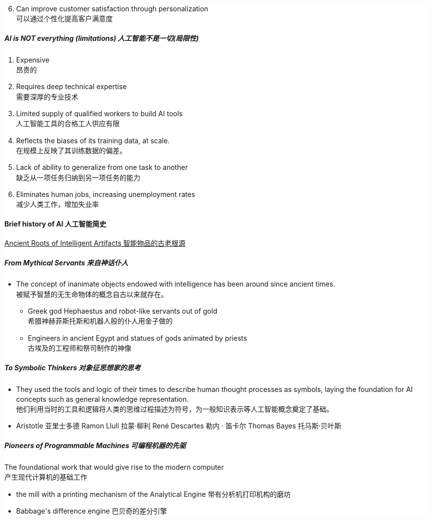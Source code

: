 6. Can improve customer satisfaction through personalization  
   可以通过个性化提高客户满意度

##### AI is NOT everything (limitations) 人工智能不是一切(局限性)

1. Expensive  
   昂贵的

2. Requires deep technical expertise  
   需要深厚的专业技术

3. Limited supply of qualified workers to build AI tools  
   人工智能工具的合格工人供应有限

4. Reflects the biases of its  training data, at scale.  
   在规模上反映了其训练数据的偏差。

5. Lack of ability to generalize from one task to another  
   缺乏从一项任务归纳到另一项任务的能力

6. Eliminates human jobs, increasing unemployment rates  
   减少人类工作，增加失业率

#### Brief history of AI 人工智能简史

<u>Ancient Roots of Intelligent Artifacts
智能物品的古老根源</u>

##### From Mythical Servants 来自神话仆人

- The concept of inanimate objects endowed with intelligence has been around since ancient times.  
  被赋予智慧的无生命物体的概念自古以来就存在。
  
  - Greek god Hephaestus and robot-like servants out of gold   
    希腊神赫菲斯托斯和机器人般的仆人用金子做的
  
  - Engineers in ancient Egypt and statues  of gods animated by priests  
    古埃及的工程师和祭司制作的神像

##### To Symbolic Thinkers 对象征思想家的思考

- They used the tools and logic of their times to describe human thought processes as symbols, laying the foundation for AI concepts such as general knowledge representation.  
  他们利用当时的工具和逻辑将人类的思维过程描述为符号，为一般知识表示等人工智能概念奠定了基础。

- Aristotle 亚里士多德
  Ramon Llull 拉蒙·柳利
  René Descartes 勒内 · 笛卡尔
  Thomas Bayes 托马斯·贝叶斯

##### Pioneers of Programmable Machines 可编程机器的先驱

The foundational work that would give rise to the modern computer  
产生现代计算机的基础工作

- the mill with a printing mechanism of the Analytical Engine 带有分析机打印机构的磨坊

- Babbage's difference engine 巴贝奇的差分引擎
